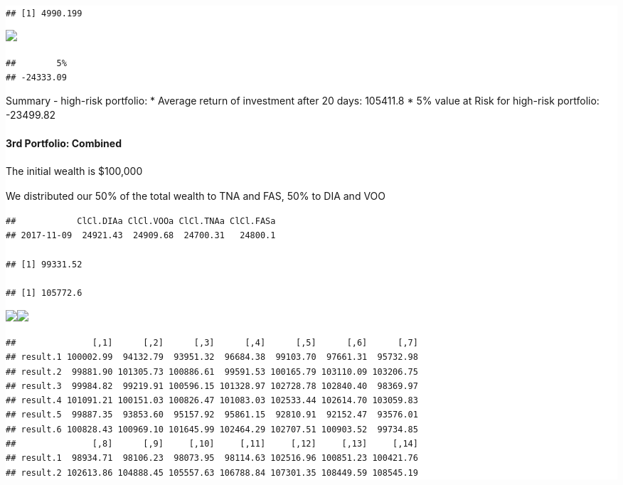     ## [1] 4990.199

![](ML-Exercises-P2_Jan.Shen.Huang.Ting_files/figure-markdown_github/unnamed-chunk-28-1.png)

    ##        5% 
    ## -24333.09

Summary - high-risk portfolio: \* Average return of investment after 20
days: 105411.8 \* 5% value at Risk for high-risk portfolio: -23499.82

#### 3rd Portfolio: Combined

The initial wealth is $100,000

We distributed our 50% of the total wealth to TNA and FAS, 50% to DIA
and VOO

    ##            ClCl.DIAa ClCl.VOOa ClCl.TNAa ClCl.FASa
    ## 2017-11-09  24921.43  24909.68  24700.31   24800.1

    ## [1] 99331.52

    ## [1] 105772.6

![](ML-Exercises-P2_Jan.Shen.Huang.Ting_files/figure-markdown_github/unnamed-chunk-30-1.png)![](ML-Exercises-P2_Jan.Shen.Huang.Ting_files/figure-markdown_github/unnamed-chunk-30-2.png)

    ##               [,1]      [,2]      [,3]      [,4]      [,5]      [,6]      [,7]
    ## result.1 100002.99  94132.79  93951.32  96684.38  99103.70  97661.31  95732.98
    ## result.2  99881.90 101305.73 100886.61  99591.53 100165.79 103110.09 103206.75
    ## result.3  99984.82  99219.91 100596.15 101328.97 102728.78 102840.40  98369.97
    ## result.4 101091.21 100151.03 100826.47 101083.03 102533.44 102614.70 103059.83
    ## result.5  99887.35  93853.60  95157.92  95861.15  92810.91  92152.47  93576.01
    ## result.6 100828.43 100969.10 101645.99 102464.29 102707.51 100903.52  99734.85
    ##               [,8]      [,9]     [,10]     [,11]     [,12]     [,13]     [,14]
    ## result.1  98934.71  98106.23  98073.95  98114.63 102516.96 100851.23 100421.76
    ## result.2 102613.86 104888.45 105557.63 106788.84 107301.35 108449.59 108545.19
